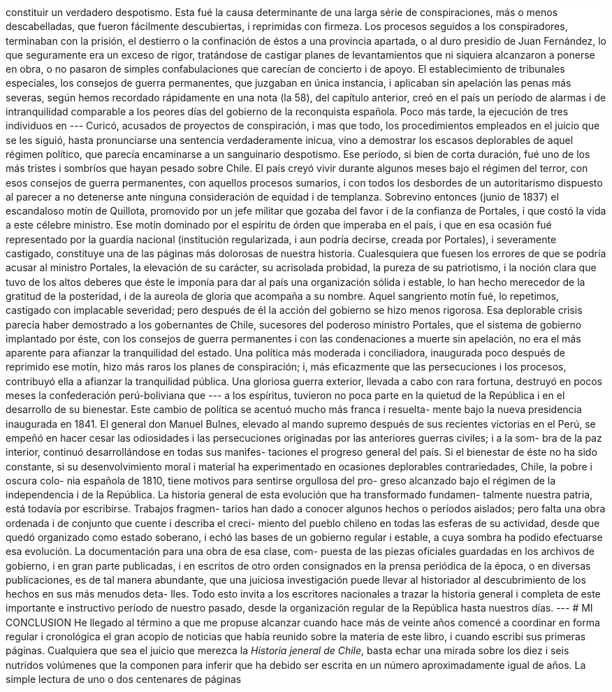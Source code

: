 constituir un verdadero despotismo. Esta fué la causa determinante de una larga série de conspiraciones, más o menos descabelladas, que fueron fácilmente descubiertas, i reprimidas con firmeza. Los procesos seguidos a los conspiradores, terminaban con la prisión, el destierro o la confinación de éstos a una provincia apartada, o al duro presidio de Juan Fernández, lo que seguramente era un exceso de rigor, tratándose de castigar planes de levantamientos que ni siquiera alcanzaron a ponerse en obra, o no pasaron de simples confabulaciones que carecían de concierto i de apoyo. El establecimiento de tribunales especiales, los consejos de guerra permanentes, que juzgaban en única instancia, i aplicaban sin apelación las penas más severas, según hemos recordado rápidamente en una nota (la 58), del capítulo anterior, creó en el país un período de alarmas i de intranquilidad comparable a los peores días del gobierno de la reconquista española. Poco más tarde, la ejecución de tres individuos en --- Curicó, acusados de proyectos de conspiración, i mas que todo, los procedimientos empleados en el juicio que se les siguió, hasta pronunciarse una sentencia verdaderamente inicua, vino a demostrar los escasos deplorables de aquel régimen político, que parecía encaminarse a un sanguinario despotismo. Ese período, si bien de corta duración, fué uno de los más tristes i sombríos que hayan pesado sobre Chile. El país creyó vivir durante algunos meses bajo el régimen del terror, con esos consejos de guerra permanentes, con aquellos procesos sumarios, i con todos los desbordes de un autoritarismo dispuesto al parecer a no detenerse ante ninguna consideración de equidad i de templanza. Sobrevino entonces (junio de 1837) el escandaloso motín de Quillota, promovido por un jefe militar que gozaba del favor i de la confianza de Portales, i que costó la vida a este célebre ministro. Ese motín dominado por el espíritu de órden que imperaba en el país, i que en esa ocasión fué representado por la guardia nacional (institución regularizada, i aun podría decirse, creada por Portales), i severamente castigado, constituye una de las páginas más dolorosas de nuestra historia. Cualesquiera que fuesen los errores de que se podría acusar al ministro Portales, la elevación de su carácter, su acrisolada probidad, la pureza de su patriotismo, i la noción clara que tuvo de los altos deberes que éste le imponía para dar al país una organización sólida i estable, lo han hecho merecedor de la gratitud de la posteridad, i de la aureola de gloria que acompaña a su nombre. Aquel sangriento motín fué, lo repetimos, castigado con implacable severidad; pero después de él la acción del gobierno se hizo menos rigorosa. Esa deplorable crisis parecía haber demostrado a los gobernantes de Chile, sucesores del poderoso ministro Portales, que el sistema de gobierno implantado por éste, con los consejos de guerra permanentes i con las condenaciones a muerte sin apelación, no era el más aparente para afianzar la tranquilidad del estado. Una política más moderada i conciliadora, inaugurada poco después de reprimido ese motín, hizo más raros los planes de conspiración; i, más eficazmente que las persecuciones i los procesos, contribuyó ella a afianzar la tranquilidad pública. Una gloriosa guerra exterior, llevada a cabo con rara fortuna, destruyó en pocos meses la confederación perú-boliviana que --- a los espíritus, tuvieron no poca parte en la quietud de la República i en el desarrollo de su bienestar. Este cambio de política se acentuó mucho más franca i resuelta- mente bajo la nueva presidencia inaugurada en 1841. El general don Manuel Bulnes, elevado al mando supremo después de sus recientes victorias en el Perú, se empeñó en hacer cesar las odiosidades i las persecuciones originadas por las anteriores guerras civiles; i a la som- bra de la paz interior, continuó desarrollándose en todas sus manifes- taciones el progreso general del país. Si el bienestar de éste no ha sido constante, si su desenvolvimiento moral i material ha experimentado en ocasiones deplorables contrariedades, Chile, la pobre i oscura colo- nia española de 1810, tiene motivos para sentirse orgullosa del pro- greso alcanzado bajo el régimen de la independencia i de la República. La historia general de esta evolución que ha transformado fundamen- talmente nuestra patria, está todavía por escribirse. Trabajos fragmen- tarios han dado a conocer algunos hechos o períodos aislados; pero falta una obra ordenada i de conjunto que cuente i describa el creci- miento del pueblo chileno en todas las esferas de su actividad, desde que quedó organizado como estado soberano, i echó las bases de un gobierno regular i estable, a cuya sombra ha podido efectuarse esa evolución. La documentación para una obra de esa clase, com- puesta de las piezas oficiales guardadas en los archivos de gobierno, i en gran parte publicadas, i en escritos de otro orden consignados en la prensa periódica de la época, o en diversas publicaciones, es de tal manera abundante, que una juiciosa investigación puede llevar al historiador al descubrimiento de los hechos en sus más menudos deta- lles. Todo esto invita a los escritores nacionales a trazar la historia general i completa de este importante e instructivo período de nuestro pasado, desde la organización regular de la República hasta nuestros días. --- # MI CONCLUSION He llegado al término a que me propuse alcanzar cuando hace más de veinte años comencé a coordinar en forma regular i cronológica el gran acopio de noticias que había reunido sobre la materia de este libro, i cuando escribí sus primeras páginas. Cualquiera que sea el juicio que merezca la *Historia jeneral de Chile*, basta echar una mirada sobre los diez i seis nutridos volúmenes que la componen para inferir que ha debido ser escrita en un número aproximadamente igual de años. La simple lectura de uno o dos centenares de páginas